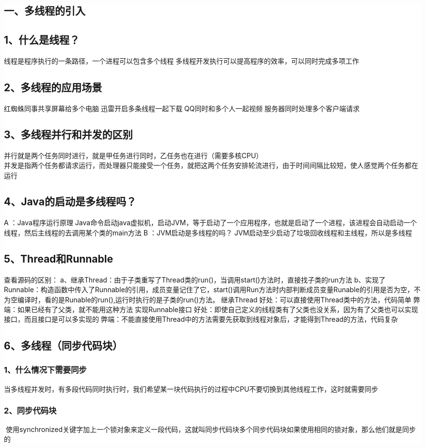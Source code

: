 ## 一、多线程的引入

## 1、什么是线程？

  线程是程序执行的一条路径，一个进程可以包含多个线程
  多线程开发执行可以提高程序的效率，可以同时完成多项工作

## 2、多线程的应用场景

   红蜘蛛同事共享屏幕给多个电脑
   迅雷开启多条线程一起下载
   QQ同时和多个人一起视频
   服务器同时处理多个客户端请求  

## 3、多线程并行和并发的区别

  并行就是两个任务同时进行，就是甲任务进行同时，乙任务也在进行（需要多核CPU）  
  并发是指两个任务都请求运行，而处理器只能接受一个任务，就把这两个任务安排轮流进行，由于时间间隔比较短，使人感觉两个任务都在运行

## 4、Java的启动是多线程吗？

 A ：Java程序运行原理
      Java命令启动java虚拟机，启动JVM，等于启动了一个应用程序，也就是启动了一个进程，该进程会自动启动一个线程，然后主线程的去调用某个类的main方法
 B ：JVM启动是多线程的吗？
      JVM启动至少启动了垃圾回收线程和主线程，所以是多线程 

## 5、Thread和Runnable

  查看源码的区别：
     a、继承Thread：由于子类重写了Thread类的run()，当调用start()方法时，直接找子类的run方法
     b、实现了Runnable：构造函数中传入了Runnable的引用，成员变量记住了它，start()调用Run方法时内部判断成员变量Runable的引用是否为空，不为空编译时，看的是Runable的run(),运行时执行的是子类的run()方法。
  继承Thread
     好处：可以直接使用Thread类中的方法，代码简单
	 弊端：如果已经有了父类，就不能用这种方法
  实现Runnable接口
     好处：即使自己定义的线程类有了父类也没关系，因为有了父类也可以实现接口，而且接口是可以多实现的
	 弊端：不能直接使用Thread中的方法需要先获取到线程对象后，才能得到Thread的方法，代码复杂

## 6、多线程（同步代码块）

###    1、什么情况下需要同步

​         当多线程并发时，有多段代码同时执行时，我们希望某一块代码执行的过程中CPU不要切换到其他线程工作，这时就需要同步

###    2、同步代码块

​         使用synchronized关键字加上一个锁对象来定义一段代码，这就叫同步代码块
​         多个同步代码块如果使用相同的锁对象，那么他们就是同步的		   
